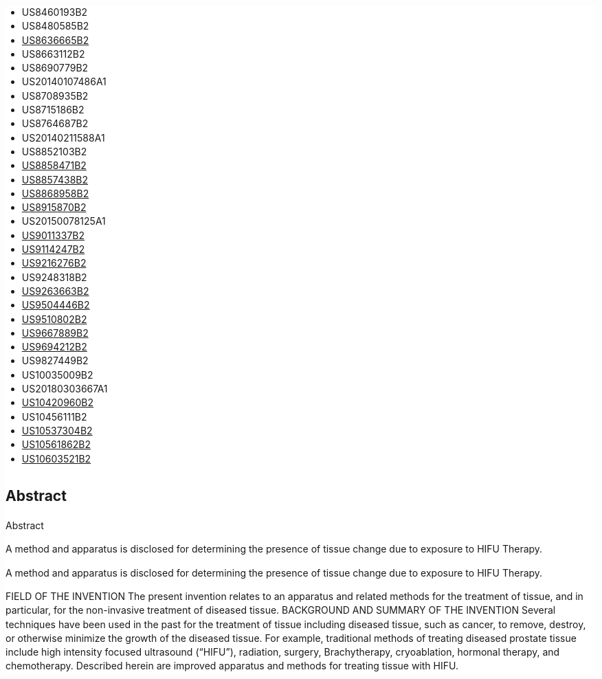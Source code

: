  * US8460193B2
 * US8480585B2
 * [US8636665B2](US8636665B2.md)
 * US8663112B2
 * US8690779B2
 * US20140107486A1
 * US8708935B2
 * US8715186B2
 * US8764687B2
 * US20140211588A1
 * US8852103B2
 * [US8858471B2](US8858471B2.md)
 * [US8857438B2](US8857438B2.md)
 * [US8868958B2](US8868958B2.md)
 * [US8915870B2](US8915870B2.md)
 * US20150078125A1
 * [US9011337B2](US9011337B2.md)
 * [US9114247B2](US9114247B2.md)
 * [US9216276B2](US9216276B2.md)
 * US9248318B2
 * [US9263663B2](US9263663B2.md)
 * [US9504446B2](US9504446B2.md)
 * [US9510802B2](US9510802B2.md)
 * [US9667889B2](US9667889B2.md)
 * [US9694212B2](US9694212B2.md)
 * US9827449B2
 * US10035009B2
 * US20180303667A1
 * [US10420960B2](US10420960B2.md)
 * US10456111B2
 * [US10537304B2](US10537304B2.md)
 * [US10561862B2](US10561862B2.md)
 * [US10603521B2](US10603521B2.md)
## Abstract

Abstract

A method and apparatus is disclosed for determining the presence of tissue change due to exposure to HIFU Therapy.



A method and apparatus is disclosed for determining the presence of tissue change due to exposure to HIFU Therapy.

FIELD OF THE INVENTION 
   The present invention relates to an apparatus and related methods for the treatment of tissue, and in particular, for the non-invasive treatment of diseased tissue.
 BACKGROUND AND SUMMARY OF THE INVENTION 
   Several techniques have been used in the past for the treatment of tissue including diseased tissue, such as cancer, to remove, destroy, or otherwise minimize the growth of the diseased tissue. For example, traditional methods of treating diseased prostate tissue include high intensity focused ultrasound (“HIFU”), radiation, surgery, Brachytherapy, cryoablation, hormonal therapy, and chemotherapy. Described herein are improved apparatus and methods for treating tissue with HIFU.